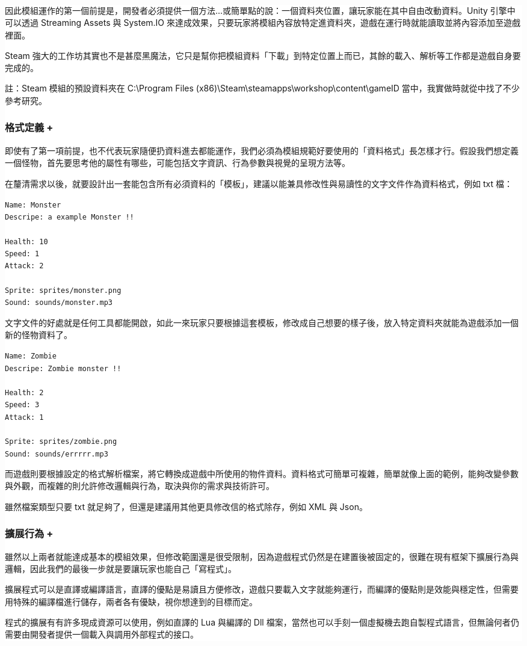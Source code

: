因此模組運作的第一個前提是，開發者必須提供一個方法...或簡單點的說：一個資料夾位置，讓玩家能在其中自由改動資料。Unity 引擎中可以透過 Streaming Assets 與 System.IO 來達成效果，只要玩家將模組內容放特定進資料夾，遊戲在運行時就能讀取並將內容添加至遊戲裡面。



Steam 強大的工作坊其實也不是甚麼黑魔法，它只是幫你把模組資料「下載」到特定位置上而已，其餘的載入、解析等工作都是遊戲自身要完成的。

<c>
註：Steam 模組的預設資料夾在 C:\Program Files (x86)\Steam\steamapps\workshop\content\gameID 當中，我實做時就從中找了不少參考研究。
</c>

### 格式定義 +

即使有了第一項前提，也不代表玩家隨便扔資料進去都能運作，我們必須為模組規範好要使用的「資料格式」長怎樣才行。假設我們想定義一個怪物，首先要思考他的屬性有哪些，可能包括文字資訊、行為參數與視覺的呈現方法等。

在釐清需求以後，就要設計出一套能包含所有必須資料的「模板」，建議以能兼具修改性與易讀性的文字文件作為資料格式，例如 txt 檔：

```monster.txt
Name: Monster
Descripe: a example Monster !!

Health: 10
Speed: 1
Attack: 2

Sprite: sprites/monster.png
Sound: sounds/monster.mp3
```

文字文件的好處就是任何工具都能開啟，如此一來玩家只要根據這套模板，修改成自己想要的樣子後，放入特定資料夾就能為遊戲添加一個新的怪物資料了。

```zombie.txt
Name: Zombie
Descripe: Zombie monster !!

Health: 2
Speed: 3
Attack: 1

Sprite: sprites/zombie.png
Sound: sounds/errrrr.mp3
```

而遊戲則要根據設定的格式解析檔案，將它轉換成遊戲中所使用的物件資料。資料格式可簡單可複雜，簡單就像上面的範例，能夠改變參數與外觀，而複雜的則允許修改邏輯與行為，取決與你的需求與技術許可。

雖然檔案類型只要 txt 就足夠了，但還是建議用其他更具修改信的格式除存，例如 XML 與 Json。 



### 擴展行為 +

雖然以上兩者就能達成基本的模組效果，但修改範圍還是很受限制，因為遊戲程式仍然是在建置後被固定的，很難在現有框架下擴展行為與邏輯，因此我們的最後一步就是要讓玩家也能自己「寫程式」。

擴展程式可以是直譯或編譯語言，直譯的優點是易讀且方便修改，遊戲只要載入文字就能夠運行，而編譯的優點則是效能與穩定性，但需要用特殊的編譯檔進行儲存，兩者各有優缺，視你想達到的目標而定。

程式的擴展有有許多現成資源可以使用，例如直譯的 Lua 與編譯的 Dll 檔案，當然也可以手刻一個虛擬機去跑自製程式語言，但無論何者仍需要由開發者提供一個載入與調用外部程式的接口。
